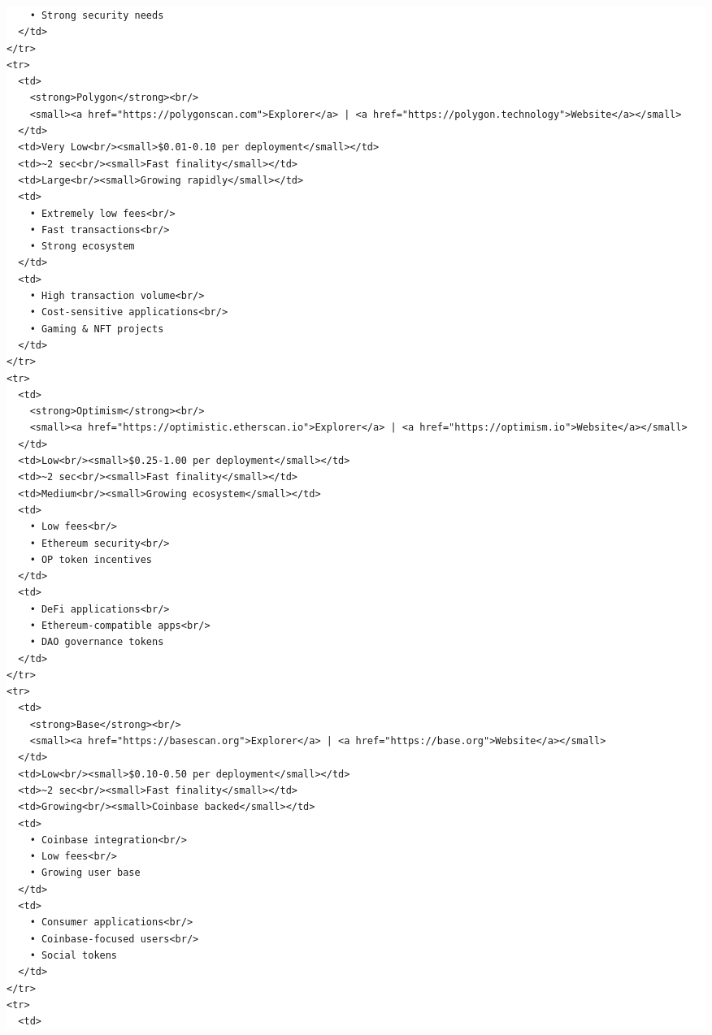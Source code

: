         • Strong security needs
      </td>
    </tr>
    <tr>
      <td>
        <strong>Polygon</strong><br/>
        <small><a href="https://polygonscan.com">Explorer</a> | <a href="https://polygon.technology">Website</a></small>
      </td>
      <td>Very Low<br/><small>$0.01-0.10 per deployment</small></td>
      <td>~2 sec<br/><small>Fast finality</small></td>
      <td>Large<br/><small>Growing rapidly</small></td>
      <td>
        • Extremely low fees<br/>
        • Fast transactions<br/>
        • Strong ecosystem
      </td>
      <td>
        • High transaction volume<br/>
        • Cost-sensitive applications<br/>
        • Gaming & NFT projects
      </td>
    </tr>
    <tr>
      <td>
        <strong>Optimism</strong><br/>
        <small><a href="https://optimistic.etherscan.io">Explorer</a> | <a href="https://optimism.io">Website</a></small>
      </td>
      <td>Low<br/><small>$0.25-1.00 per deployment</small></td>
      <td>~2 sec<br/><small>Fast finality</small></td>
      <td>Medium<br/><small>Growing ecosystem</small></td>
      <td>
        • Low fees<br/>
        • Ethereum security<br/>
        • OP token incentives
      </td>
      <td>
        • DeFi applications<br/>
        • Ethereum-compatible apps<br/>
        • DAO governance tokens
      </td>
    </tr>
    <tr>
      <td>
        <strong>Base</strong><br/>
        <small><a href="https://basescan.org">Explorer</a> | <a href="https://base.org">Website</a></small>
      </td>
      <td>Low<br/><small>$0.10-0.50 per deployment</small></td>
      <td>~2 sec<br/><small>Fast finality</small></td>
      <td>Growing<br/><small>Coinbase backed</small></td>
      <td>
        • Coinbase integration<br/>
        • Low fees<br/>
        • Growing user base
      </td>
      <td>
        • Consumer applications<br/>
        • Coinbase-focused users<br/>
        • Social tokens
      </td>
    </tr>
    <tr>
      <td>